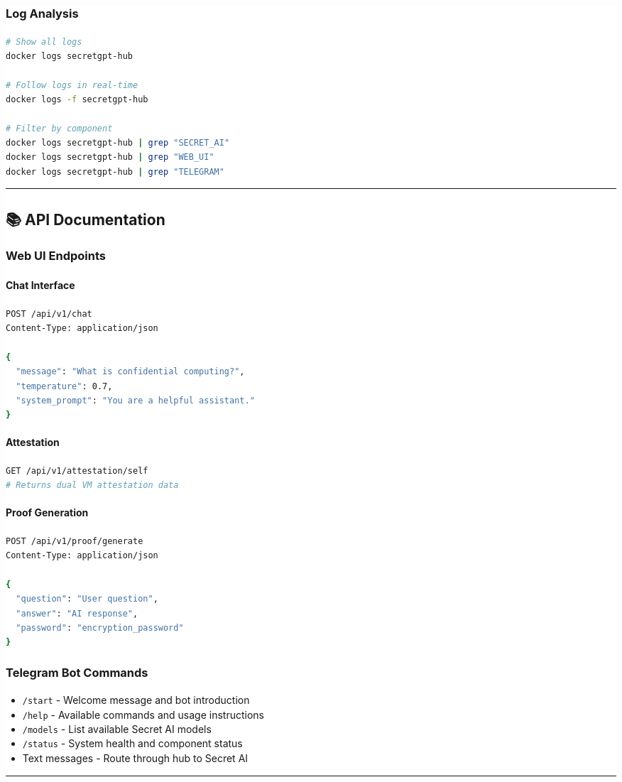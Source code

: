 ### **Log Analysis**
```bash
# Show all logs
docker logs secretgpt-hub

# Follow logs in real-time
docker logs -f secretgpt-hub

# Filter by component
docker logs secretgpt-hub | grep "SECRET_AI"
docker logs secretgpt-hub | grep "WEB_UI" 
docker logs secretgpt-hub | grep "TELEGRAM"
```

---

## 📚 **API Documentation**

### **Web UI Endpoints**

#### **Chat Interface**
```bash
POST /api/v1/chat
Content-Type: application/json

{
  "message": "What is confidential computing?",
  "temperature": 0.7,
  "system_prompt": "You are a helpful assistant."
}
```

#### **Attestation**
```bash
GET /api/v1/attestation/self
# Returns dual VM attestation data
```

#### **Proof Generation**
```bash
POST /api/v1/proof/generate
Content-Type: application/json

{
  "question": "User question",
  "answer": "AI response", 
  "password": "encryption_password"
}
```

### **Telegram Bot Commands**
- `/start` - Welcome message and bot introduction
- `/help` - Available commands and usage instructions
- `/models` - List available Secret AI models
- `/status` - System health and component status
- Text messages - Route through hub to Secret AI

---